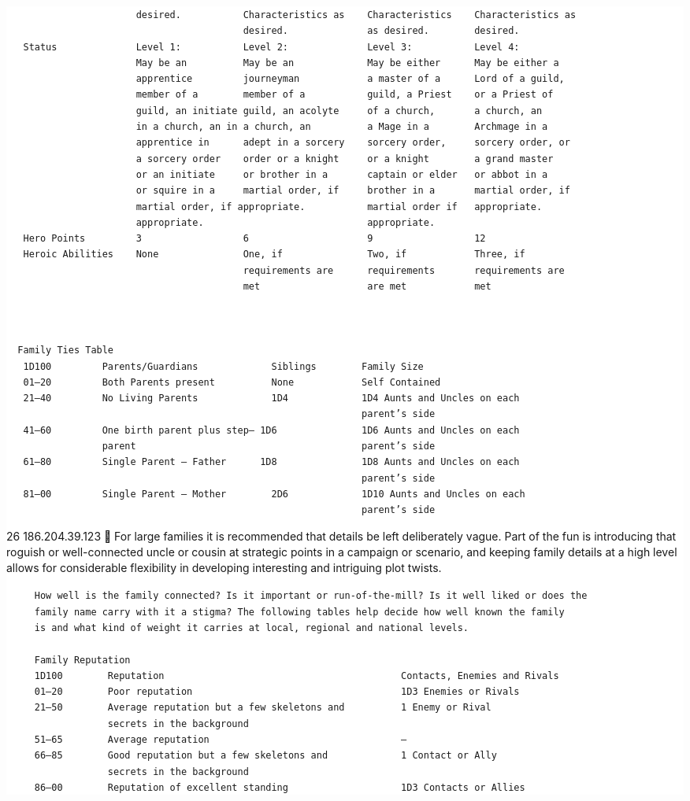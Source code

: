                            desired.           Characteristics as    Characteristics    Characteristics as
                                              desired.              as desired.        desired.
       Status              Level 1:           Level 2:              Level 3:           Level 4:
                           May be an          May be an             May be either      May be either a
                           apprentice         journeyman            a master of a      Lord of a guild,
                           member of a        member of a           guild, a Priest    or a Priest of
                           guild, an initiate guild, an acolyte     of a church,       a church, an
                           in a church, an in a church, an          a Mage in a        Archmage in a
                           apprentice in      adept in a sorcery    sorcery order,     sorcery order, or
                           a sorcery order    order or a knight     or a knight        a grand master
                           or an initiate     or brother in a       captain or elder   or abbot in a
                           or squire in a     martial order, if     brother in a       martial order, if
                           martial order, if appropriate.           martial order if   appropriate.
                           appropriate.                             appropriate.
       Hero Points         3                  6                     9                  12
       Heroic Abilities    None               One, if               Two, if            Three, if
                                              requirements are      requirements       requirements are
                                              met                   are met            met



      Family Ties Table
       1D100         Parents/Guardians             Siblings        Family Size
       01–20         Both Parents present          None            Self Contained
       21–40         No Living Parents             1D4             1D4 Aunts and Uncles on each
                                                                   parent’s side
       41–60         One birth parent plus step– 1D6               1D6 Aunts and Uncles on each
                     parent                                        parent’s side
       61–80         Single Parent – Father      1D8               1D8 Aunts and Uncles on each
                                                                   parent’s side
       81–00         Single Parent – Mother        2D6             1D10 Aunts and Uncles on each
                                                                   parent’s side




 26
186.204.39.123
         For large families it is recommended that details be left deliberately vague. Part of the fun is
         introducing that roguish or well-connected uncle or cousin at strategic points in a campaign or
         scenario, and keeping family details at a high level allows for considerable flexibility in developing
         interesting and intriguing plot twists.

         How well is the family connected? Is it important or run-of-the-mill? Is it well liked or does the
         family name carry with it a stigma? The following tables help decide how well known the family
         is and what kind of weight it carries at local, regional and national levels.

         Family Reputation
         1D100        Reputation                                          Contacts, Enemies and Rivals
         01–20        Poor reputation                                     1D3 Enemies or Rivals
         21–50        Average reputation but a few skeletons and          1 Enemy or Rival
                      secrets in the background
         51–65        Average reputation                                  —
         66–85        Good reputation but a few skeletons and             1 Contact or Ally
                      secrets in the background
         86–00        Reputation of excellent standing                    1D3 Contacts or Allies
